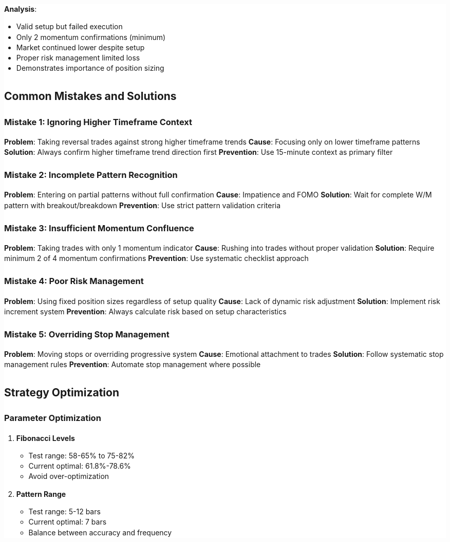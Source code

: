 **Analysis**:
- Valid setup but failed execution
- Only 2 momentum confirmations (minimum)
- Market continued lower despite setup
- Proper risk management limited loss
- Demonstrates importance of position sizing

## Common Mistakes and Solutions

### Mistake 1: Ignoring Higher Timeframe Context
**Problem**: Taking reversal trades against strong higher timeframe trends
**Cause**: Focusing only on lower timeframe patterns
**Solution**: Always confirm higher timeframe trend direction first
**Prevention**: Use 15-minute context as primary filter

### Mistake 2: Incomplete Pattern Recognition
**Problem**: Entering on partial patterns without full confirmation
**Cause**: Impatience and FOMO
**Solution**: Wait for complete W/M pattern with breakout/breakdown
**Prevention**: Use strict pattern validation criteria

### Mistake 3: Insufficient Momentum Confluence
**Problem**: Taking trades with only 1 momentum indicator
**Cause**: Rushing into trades without proper validation
**Solution**: Require minimum 2 of 4 momentum confirmations
**Prevention**: Use systematic checklist approach

### Mistake 4: Poor Risk Management
**Problem**: Using fixed position sizes regardless of setup quality
**Cause**: Lack of dynamic risk adjustment
**Solution**: Implement risk increment system
**Prevention**: Always calculate risk based on setup characteristics

### Mistake 5: Overriding Stop Management
**Problem**: Moving stops or overriding progressive system
**Cause**: Emotional attachment to trades
**Solution**: Follow systematic stop management rules
**Prevention**: Automate stop management where possible

## Strategy Optimization

### Parameter Optimization
1. **Fibonacci Levels**
   - Test range: 58-65% to 75-82%
   - Current optimal: 61.8%-78.6%
   - Avoid over-optimization

2. **Pattern Range**
   - Test range: 5-12 bars
   - Current optimal: 7 bars
   - Balance between accuracy and frequency

